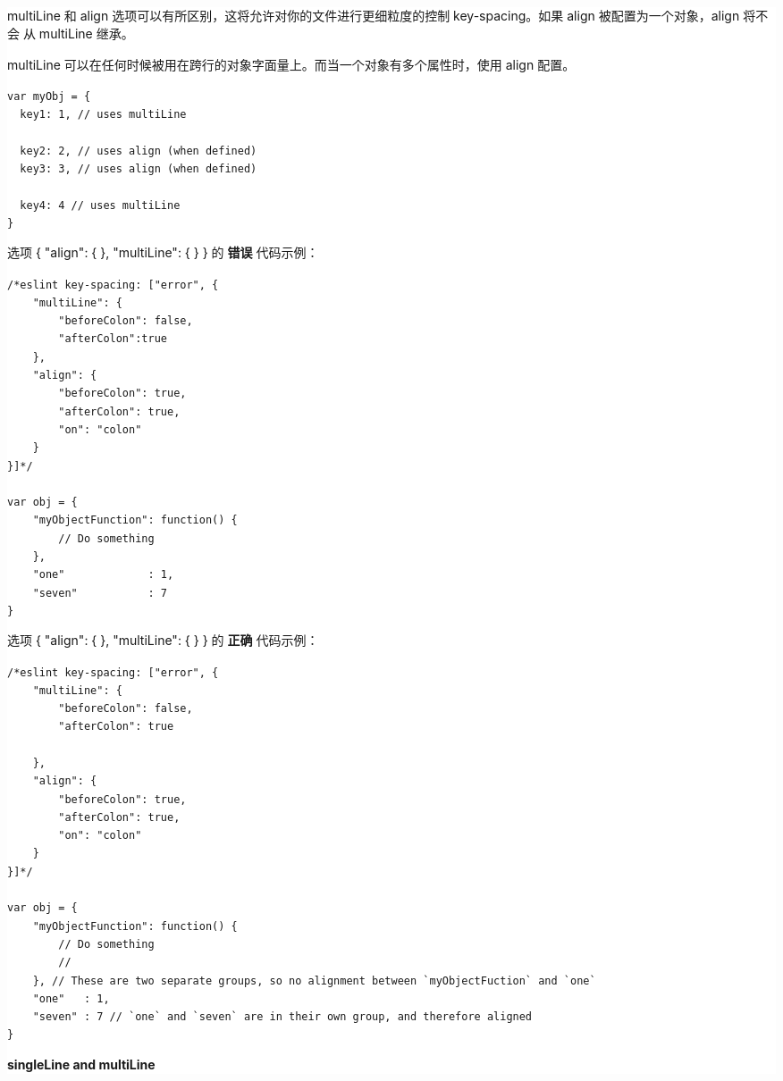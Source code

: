 multiLine 和 align 选项可以有所区别，这将允许对你的文件进行更细粒度的控制 key-spacing。如果 align 被配置为一个对象，align 将不会 从 multiLine 继承。

multiLine 可以在任何时候被用在跨行的对象字面量上。而当一个对象有多个属性时，使用 align 配置。
```
var myObj = {
  key1: 1, // uses multiLine

  key2: 2, // uses align (when defined)
  key3: 3, // uses align (when defined)

  key4: 4 // uses multiLine
}
```

选项 { "align": { }, "multiLine": { } } 的 **错误** 代码示例：
```
/*eslint key-spacing: ["error", {
    "multiLine": {
        "beforeColon": false,
        "afterColon":true
    },
    "align": {
        "beforeColon": true,
        "afterColon": true,
        "on": "colon"
    }
}]*/

var obj = {
    "myObjectFunction": function() {
        // Do something
    },
    "one"             : 1,
    "seven"           : 7
}
```
选项 { "align": { }, "multiLine": { } } 的 **正确** 代码示例：
```
/*eslint key-spacing: ["error", {
    "multiLine": {
        "beforeColon": false,
        "afterColon": true

    },
    "align": {
        "beforeColon": true,
        "afterColon": true,
        "on": "colon"
    }
}]*/

var obj = {
    "myObjectFunction": function() {
        // Do something
        //
    }, // These are two separate groups, so no alignment between `myObjectFuction` and `one`
    "one"   : 1,
    "seven" : 7 // `one` and `seven` are in their own group, and therefore aligned
}
```
**singleLine and multiLine**
